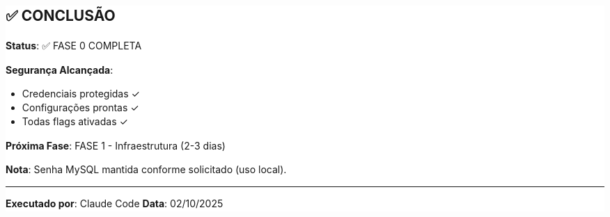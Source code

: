 
## ✅ CONCLUSÃO

**Status**: ✅ FASE 0 COMPLETA

**Segurança Alcançada**:
- Credenciais protegidas ✓
- Configurações prontas ✓
- Todas flags ativadas ✓

**Próxima Fase**: FASE 1 - Infraestrutura (2-3 dias)

**Nota**: Senha MySQL mantida conforme solicitado (uso local).

---

**Executado por**: Claude Code
**Data**: 02/10/2025
